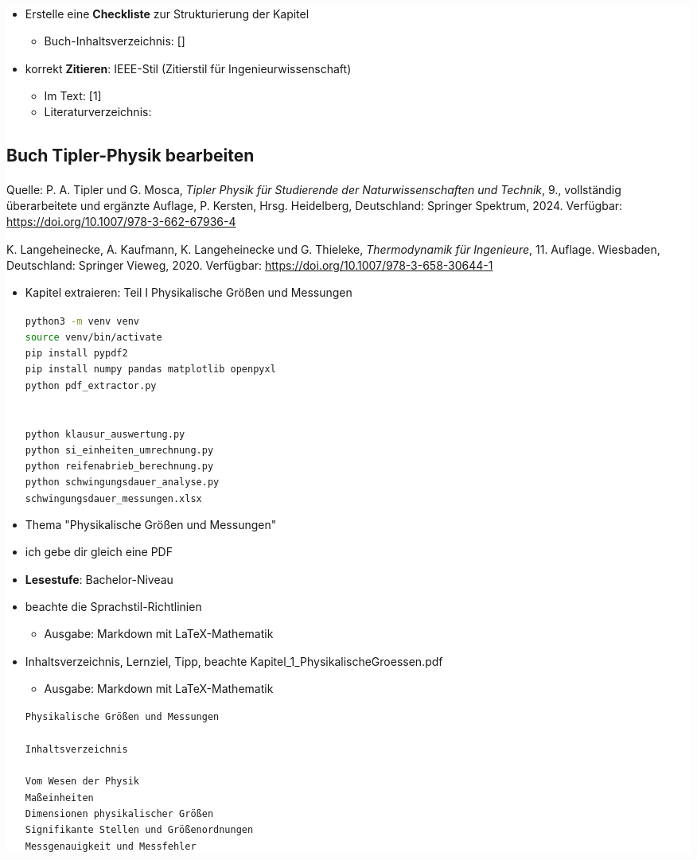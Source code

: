 - Erstelle eine **Checkliste** zur Strukturierung der Kapitel
  - Buch-Inhaltsverzeichnis: []

- korrekt **Zitieren**: IEEE-Stil (Zitierstil für Ingenieurwissenschaft)
  - Im Text: [1]
  - Literaturverzeichnis:

## Buch Tipler-Physik bearbeiten

Quelle: P. A. Tipler und G. Mosca, *Tipler Physik für Studierende der Naturwissenschaften und Technik*, 9., vollständig überarbeitete und ergänzte Auflage, P. Kersten, Hrsg. Heidelberg, Deutschland: Springer Spektrum, 2024. Verfügbar: https://doi.org/10.1007/978-3-662-67936-4

K. Langeheinecke, A. Kaufmann, K. Langeheinecke und G. Thieleke, *Thermodynamik für Ingenieure*, 11. Auflage. Wiesbaden, Deutschland: Springer Vieweg, 2020. Verfügbar: https://doi.org/10.1007/978-3-658-30644-1

- Kapitel extraieren: Teil I Physikalische Größen und Messungen

  ```bash
  python3 -m venv venv        
  source venv/bin/activate
  pip install pypdf2
  pip install numpy pandas matplotlib openpyxl
  python pdf_extractor.py


  python klausur_auswertung.py           
  python si_einheiten_umrechnung.py
  python reifenabrieb_berechnung.py      
  python schwingungsdauer_analyse.py     
  schwingungsdauer_messungen.xlsx 
  ```

- Thema "Physikalische Größen und Messungen"
- ich gebe dir gleich eine PDF
- **Lesestufe**: Bachelor-Niveau
- beachte die Sprachstil-Richtlinien
  - Ausgabe: Markdown mit LaTeX-Mathematik

- Inhaltsverzeichnis, Lernziel, Tipp, beachte Kapitel_1_PhysikalischeGroessen.pdf
  - Ausgabe: Markdown mit LaTeX-Mathematik

   ```plaintext
   Physikalische Größen und Messungen

   Inhaltsverzeichnis

   Vom Wesen der Physik
   Maßeinheiten
   Dimensionen physikalischer Größen
   Signifikante Stellen und Größenordnungen
   Messgenauigkeit und Messfehler
   ```

